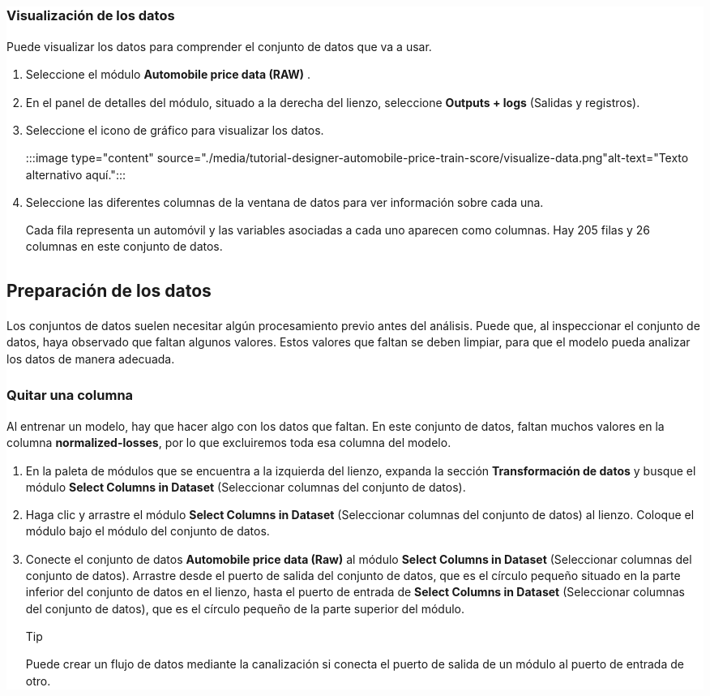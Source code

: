 ### <a name="visualize-the-data"></a>Visualización de los datos

Puede visualizar los datos para comprender el conjunto de datos que va a usar.

1. Seleccione el módulo **Automobile price data (RAW)** .

1. En el panel de detalles del módulo, situado a la derecha del lienzo, seleccione **Outputs + logs** (Salidas y registros).

1. Seleccione el icono de gráfico para visualizar los datos.
    
    :::image type="content" source="./media/tutorial-designer-automobile-price-train-score/visualize-data.png"alt-text="Texto alternativo aquí.":::

1. Seleccione las diferentes columnas de la ventana de datos para ver información sobre cada una.

    Cada fila representa un automóvil y las variables asociadas a cada uno aparecen como columnas. Hay 205 filas y 26 columnas en este conjunto de datos.

## <a name="prepare-data"></a>Preparación de los datos

Los conjuntos de datos suelen necesitar algún procesamiento previo antes del análisis. Puede que, al inspeccionar el conjunto de datos, haya observado que faltan algunos valores. Estos valores que faltan se deben limpiar, para que el modelo pueda analizar los datos de manera adecuada.

### <a name="remove-a-column"></a>Quitar una columna

Al entrenar un modelo, hay que hacer algo con los datos que faltan. En este conjunto de datos, faltan muchos valores en la columna **normalized-losses**, por lo que excluiremos toda esa columna del modelo.

1. En la paleta de módulos que se encuentra a la izquierda del lienzo, expanda la sección **Transformación de datos** y busque el módulo **Select Columns in Dataset** (Seleccionar columnas del conjunto de datos).

1. Haga clic y arrastre el módulo **Select Columns in Dataset** (Seleccionar columnas del conjunto de datos) al lienzo. Coloque el módulo bajo el módulo del conjunto de datos.

1. Conecte el conjunto de datos **Automobile price data (Raw)** al módulo **Select Columns in Dataset** (Seleccionar columnas del conjunto de datos). Arrastre desde el puerto de salida del conjunto de datos, que es el círculo pequeño situado en la parte inferior del conjunto de datos en el lienzo, hasta el puerto de entrada de **Select Columns in Dataset** (Seleccionar columnas del conjunto de datos), que es el círculo pequeño de la parte superior del módulo.

    > [!TIP]
    > Puede crear un flujo de datos mediante la canalización si conecta el puerto de salida de un módulo al puerto de entrada de otro.
    >
